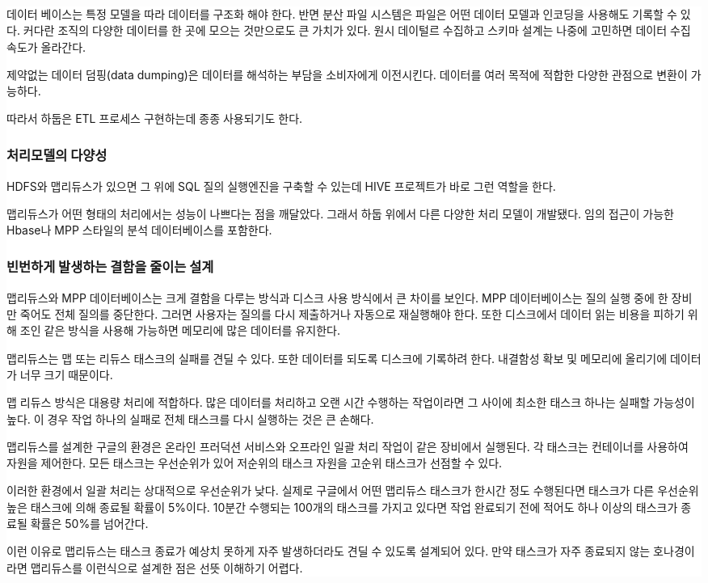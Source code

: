 데이터 베이스는 특정 모델을 따라 데이터를 구조화 해야 한다. 반면 분산 파일 시스템은 파일은 어떤 데이터 모델과 인코딩을 사용해도 기록할 수 있다. 커다란 조직의 다양한 데이터를 한 곳에 모으는 것만으로도 큰 가치가 있다. 원시 데이털르 수집하고 스키마 설계는 나중에 고민하면 데이터 수집 속도가 올라간다.

제약없는 데이터 덤핑(data dumping)은 데이터를 해석하는 부담을 소비자에게 이전시킨다. 데이터를 여러 목적에 적합한 다양한 관점으로 변환이 가능하다.

따라서 하둡은 ETL 프로세스 구현하는데 종종 사용되기도 한다.

### 처리모델의 다양성

HDFS와 맵리듀스가 있으면 그 위에 SQL 질의 실행엔진을 구축할 수 있는데 HIVE 프로젝트가 바로 그런 역할을 한다.

맵리듀스가 어떤 형태의 처리에서는 성능이 나쁘다는 점을 깨달았다. 그래서 하둡 위에서 다른 다양한 처리 모델이 개발됐다. 임의 접근이 가능한 Hbase나 MPP 스타일의 분석 데이터베이스를 포함한다.

### 빈번하게 발생하는 결함을 줄이는 설계

맵리듀스와 MPP 데이터베이스는 크게 결함을 다루는 방식과 디스크 사용 방식에서 큰 차이를 보인다. MPP 데이터베이스는 질의 실행 중에 한 장비만 죽어도 전체 질의를 중단한다. 그러면 사용자는 질의를 다시 제출하거나 자동으로 재실행해야 한다. 또한 디스크에서 데이터 읽는 비용을 피하기 위해 조인 같은 방식을 사용해 가능하면 메모리에 많은 데이터를 유지한다.

맵리듀스는 맵 또는 리듀스 태스크의 실패를 견딜 수 있다. 또한 데이터를 되도록 디스크에 기록하려 한다. 내결함성 확보 및 메모리에 올리기에 데이터가 너무 크기 때문이다.

맵 리듀스 방식은 대용량 처리에 적합하다. 많은 데이터를 처리하고 오랜 시간 수행하는 작업이라면 그 사이에 최소한 태스크 하나는 실패할 가능성이 높다. 이 경우 작업 하나의 실패로 전체 태스크를 다시 실행하는 것은 큰 손해다.

맵리듀스를 설계한 구글의 환경은 온라인 프러덕션 서비스와 오프라인 일괄 처리 작업이 같은 장비에서 실행된다. 각 태스크는 컨테이너를 사용하여 자원을 제어한다. 모든 태스크는 우선순위가 있어 저순위의 태스크 자원을 고순위 태스크가 선점할 수 있다.

이러한 환경에서 일괄 처리는 상대적으로 우선순위가 낮다. 실제로 구글에서 어떤 맵리듀스 태스크가 한시간 정도 수행된다면 태스크가 다른 우선순위 높은 태스크에 의해 종료될 확률이 5%이다. 10분간 수행되는 100개의 태스크를 가지고 있다면 작업 완료되기 전에 적어도 하나 이상의 태스크가 종료될 확률은 50%를 넘어간다.

이런 이유로 맵리듀스는 태스크 종료가 예상치 못하게 자주 발생하더라도 견딜 수 있도록 설계되어 있다. 만약 태스크가 자주 종료되지 않는 호나경이라면 맵리듀스를 이런식으로 설계한 점은 선뜻 이해하기 어렵다.